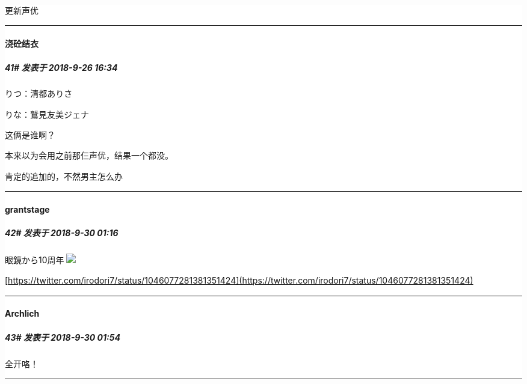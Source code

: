 
更新声优







-----

####  浇砼结衣  
##### 41#       发表于 2018-9-26 16:34




りつ：清都ありさ

りな：鷲見友美ジェナ

这俩是谁啊？

本来以为会用之前那仨声优，结果一个都没。

肯定的追加的，不然男主怎么办







-----

####  grantstage  
##### 42#       发表于 2018-9-30 01:16




眼鏡から10周年
<img src="https://i.loli.net/2018/09/30/5bafb2fe49962.jpg" referrerpolicy="no-referrer">

[https://twitter.com/irodori7/status/1046077281381351424](https://twitter.com/irodori7/status/1046077281381351424)







-----

####  Archlich  
##### 43#       发表于 2018-9-30 01:54




全开咯！







-----
